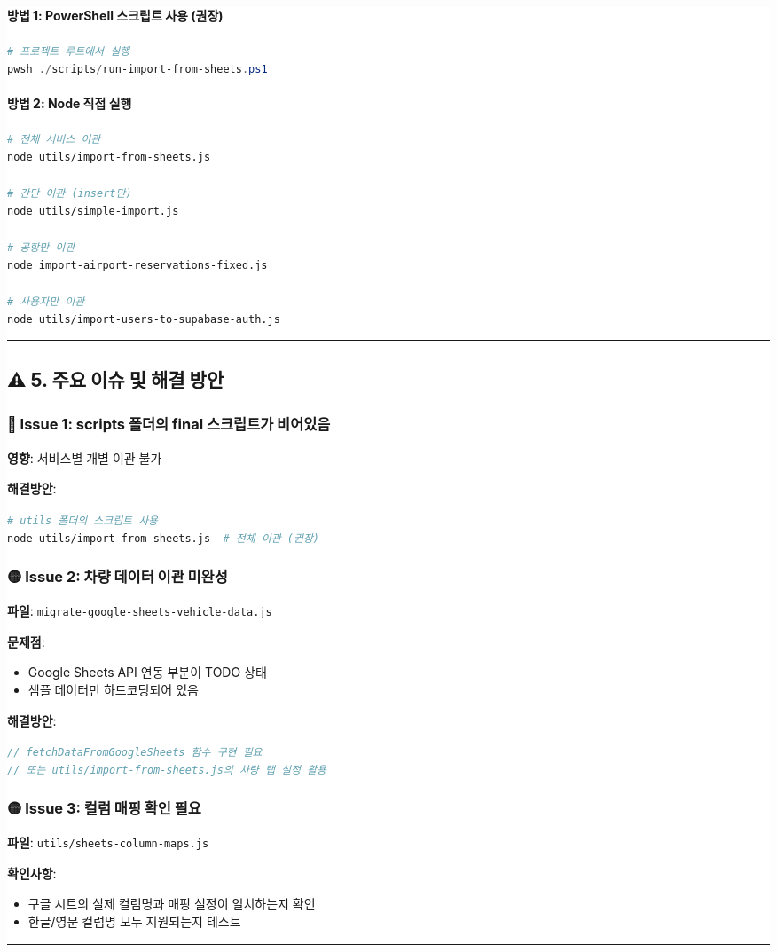 #### 방법 1: PowerShell 스크립트 사용 (권장)
```powershell
# 프로젝트 루트에서 실행
pwsh ./scripts/run-import-from-sheets.ps1
```

#### 방법 2: Node 직접 실행
```bash
# 전체 서비스 이관
node utils/import-from-sheets.js

# 간단 이관 (insert만)
node utils/simple-import.js

# 공항만 이관
node import-airport-reservations-fixed.js

# 사용자만 이관
node utils/import-users-to-supabase-auth.js
```

---

## ⚠️ 5. 주요 이슈 및 해결 방안

### 🔴 Issue 1: scripts 폴더의 final 스크립트가 비어있음
**영향**: 서비스별 개별 이관 불가

**해결방안**:
```bash
# utils 폴더의 스크립트 사용
node utils/import-from-sheets.js  # 전체 이관 (권장)
```

### 🟡 Issue 2: 차량 데이터 이관 미완성
**파일**: `migrate-google-sheets-vehicle-data.js`

**문제점**:
- Google Sheets API 연동 부분이 TODO 상태
- 샘플 데이터만 하드코딩되어 있음

**해결방안**:
```javascript
// fetchDataFromGoogleSheets 함수 구현 필요
// 또는 utils/import-from-sheets.js의 차량 탭 설정 활용
```

### 🟡 Issue 3: 컬럼 매핑 확인 필요
**파일**: `utils/sheets-column-maps.js`

**확인사항**:
- 구글 시트의 실제 컬럼명과 매핑 설정이 일치하는지 확인
- 한글/영문 컬럼명 모두 지원되는지 테스트

---